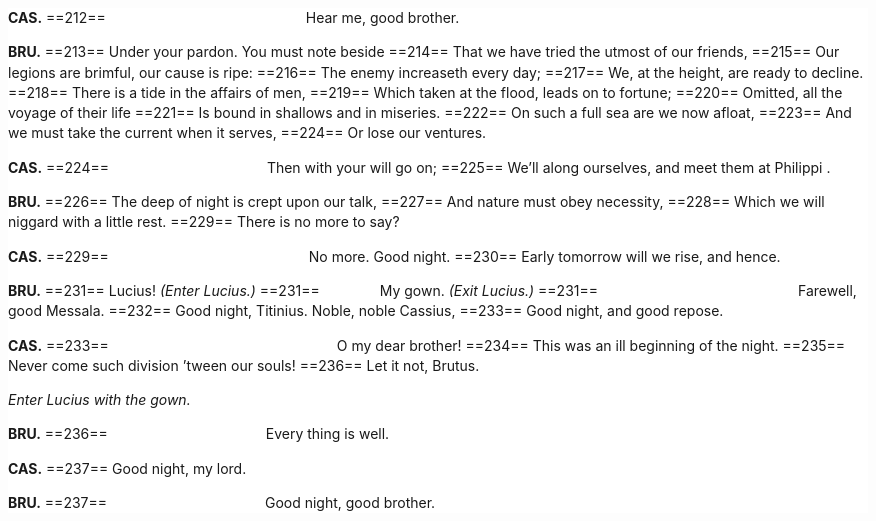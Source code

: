 **CAS.**
==212==               Hear me, good brother.

**BRU.**
==213== Under your pardon. You must note beside
==214== That we have tried the utmost of our friends,
==215== Our legions are brimful, our cause is ripe:
==216== The enemy increaseth every day;
==217== We, at the height, are ready to decline.
==218== There is a tide in the affairs of men,
==219== Which taken at the flood, leads on to fortune;
==220== Omitted, all the voyage of their life
==221== Is bound in shallows and in miseries.
==222== On such a full sea are we now afloat,
==223== And we must take the current when it serves,
==224== Or lose our ventures.

**CAS.**
==224==            Then with your will go on;
==225== We’ll along ourselves, and meet them at Philippi .

**BRU.**
==226== The deep of night is crept upon our talk,
==227== And nature must obey necessity,
==228== Which we will niggard with a little rest.
==229== There is no more to say?

**CAS.**
==229==               No more. Good night.
==230== Early tomorrow will we rise, and hence.

**BRU.**
==231== Lucius!
*(Enter Lucius.)*
==231==     My gown.
*(Exit Lucius.)*
==231==               Farewell, good Messala.
==232== Good night, Titinius. Noble, noble Cassius,
==233== Good night, and good repose.

**CAS.**
==233==                 O my dear brother!
==234== This was an ill beginning of the night.
==235== Never come such division ’tween our souls!
==236== Let it not, Brutus.

*Enter Lucius with the gown.*

**BRU.**
==236==            Every thing is well.

**CAS.**
==237== Good night, my lord.

**BRU.**
==237==            Good night, good brother.
